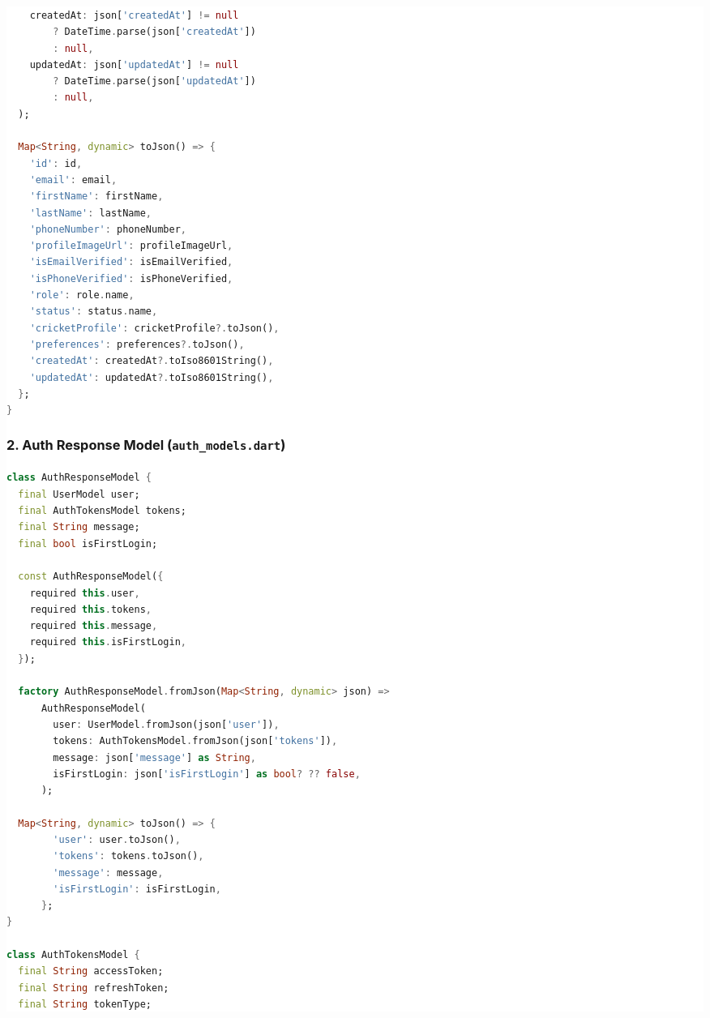 ```dart
    createdAt: json['createdAt'] != null
        ? DateTime.parse(json['createdAt'])
        : null,
    updatedAt: json['updatedAt'] != null
        ? DateTime.parse(json['updatedAt'])
        : null,
  );

  Map<String, dynamic> toJson() => {
    'id': id,
    'email': email,
    'firstName': firstName,
    'lastName': lastName,
    'phoneNumber': phoneNumber,
    'profileImageUrl': profileImageUrl,
    'isEmailVerified': isEmailVerified,
    'isPhoneVerified': isPhoneVerified,
    'role': role.name,
    'status': status.name,
    'cricketProfile': cricketProfile?.toJson(),
    'preferences': preferences?.toJson(),
    'createdAt': createdAt?.toIso8601String(),
    'updatedAt': updatedAt?.toIso8601String(),
  };
}
```

### 2. Auth Response Model (`auth_models.dart`)

```dart
class AuthResponseModel {
  final UserModel user;
  final AuthTokensModel tokens;
  final String message;
  final bool isFirstLogin;

  const AuthResponseModel({
    required this.user,
    required this.tokens,
    required this.message,
    required this.isFirstLogin,
  });

  factory AuthResponseModel.fromJson(Map<String, dynamic> json) =>
      AuthResponseModel(
        user: UserModel.fromJson(json['user']),
        tokens: AuthTokensModel.fromJson(json['tokens']),
        message: json['message'] as String,
        isFirstLogin: json['isFirstLogin'] as bool? ?? false,
      );

  Map<String, dynamic> toJson() => {
        'user': user.toJson(),
        'tokens': tokens.toJson(),
        'message': message,
        'isFirstLogin': isFirstLogin,
      };
}

class AuthTokensModel {
  final String accessToken;
  final String refreshToken;
  final String tokenType;
```